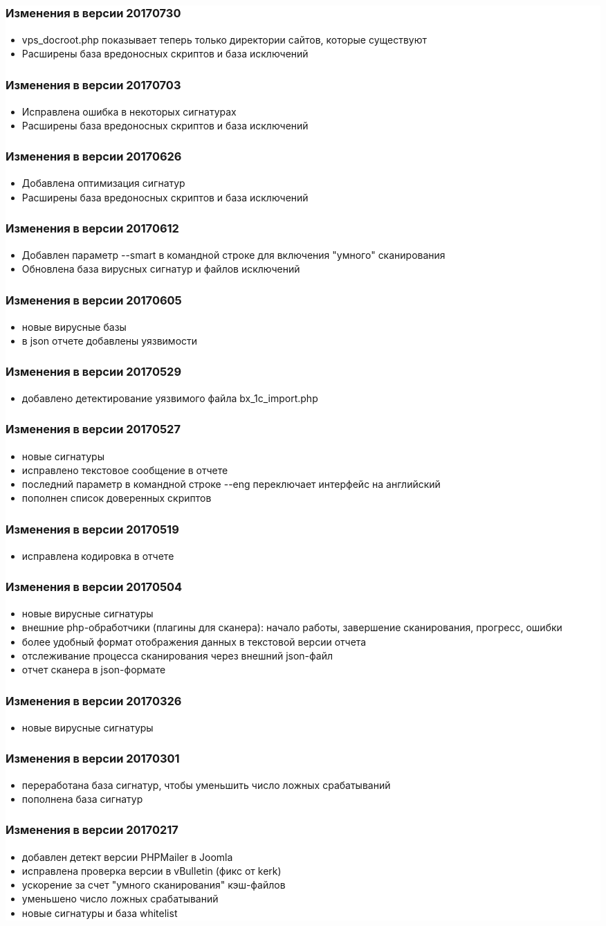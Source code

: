 ### Изменения в версии 20170730
- vps_docroot.php показывает теперь только директории сайтов, которые существуют
- Расширены база вредоносных скриптов и база исключений

### Изменения в версии 20170703
- Исправлена ошибка в некоторых сигнатурах
- Расширены база вредоносных скриптов и база исключений

### Изменения в версии 20170626
- Добавлена оптимизация сигнатур
- Расширены база вредоносных скриптов и база исключений

### Изменения в версии 20170612
- Добавлен параметр --smart в командной строке для включения "умного" сканирования
- Обновлена база вирусных сигнатур и файлов исключений

### Изменения в версии 20170605
- новые вирусные базы
- в json отчете добавлены уязвимости

### Изменения в версии 20170529
- добавлено детектирование уязвимого файла bx_1c_import.php

### Изменения в версии 20170527
- новые сигнатуры
- исправлено текстовое сообщение в отчете
- последний параметр в командной строке --eng переключает интерфейс на английский
- пополнен список доверенных скриптов

### Изменения в версии 20170519
- исправлена кодировка в отчете

### Изменения в версии 20170504
- новые вирусные сигнатуры
- внешние php-обработчики (плагины для сканера): начало работы, завершение сканирования, прогресс, ошибки
- более удобный формат отображения данных в текстовой версии отчета
- отслеживание процесса сканирования через внешний json-файл 
- отчет сканера в json-формате

### Изменения в версии 20170326
- новые вирусные сигнатуры

### Изменения в версии 20170301
- переработана база сигнатур, чтобы уменьшить число ложных срабатываний
- пополнена база сигнатур

### Изменения в версии 20170217
- добавлен детект версии PHPMailer в Joomla
- исправлена проверка версии в vBulletin (фикс от kerk)
- ускорение за счет "умного сканирования" кэш-файлов
- уменьшено число ложных срабатываний
- новые сигнатуры и база whitelist
